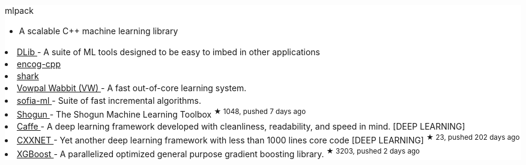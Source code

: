    mlpack
  </a>
  - A scalable C++ machine learning library
 </li>
 <li>
  <a href="http://dlib.net/ml.html">
   DLib
  </a>
  - A suite of ML tools designed to be easy to imbed in other applications
 </li>
 <li>
  <a href="https://code.google.com/p/encog-cpp/">
   encog-cpp
  </a>
 </li>
 <li>
  <a href="http://image.diku.dk/shark/sphinx_pages/build/html/index.html">
   shark
  </a>
 </li>
 <li>
  <a href="https://github.com/JohnLangford/vowpal_wabbit/wiki">
   Vowpal Wabbit (VW)
  </a>
  - A fast out-of-core learning system.
 </li>
 <li>
  <a href="https://code.google.com/p/sofia-ml/">
   sofia-ml
  </a>
  - Suite of fast incremental algorithms.
 </li>
 <li>
  <a href="https://github.com/shogun-toolbox/shogun">
   Shogun
  </a>
  - The Shogun Machine Learning Toolbox
  <sup>
   &#9733 1048, pushed 7 days ago
  </sup>
 </li>
 <li>
  <a href="http://caffe.berkeleyvision.org">
   Caffe
  </a>
  - A deep learning framework developed with cleanliness, readability, and speed in mind. [DEEP LEARNING]
 </li>
 <li>
  <a href="https://github.com/antinucleon/cxxnet">
   CXXNET
  </a>
  - Yet another deep learning framework with less than 1000 lines core code [DEEP LEARNING]
  <sup>
   &#9733 23, pushed 202 days ago
  </sup>
 </li>
 <li>
  <a href="https://github.com/dmlc/xgboost">
   XGBoost
  </a>
  - A parallelized optimized general purpose gradient boosting library.
  <sup>
   &#9733 3203, pushed 2 days ago